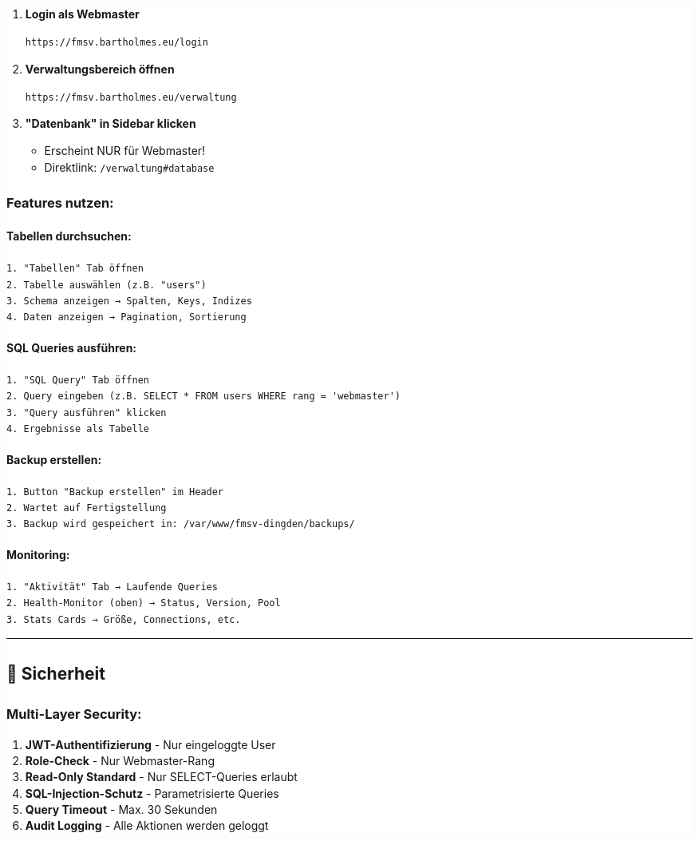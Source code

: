 1. **Login als Webmaster**
   ```
   https://fmsv.bartholmes.eu/login
   ```

2. **Verwaltungsbereich öffnen**
   ```
   https://fmsv.bartholmes.eu/verwaltung
   ```

3. **"Datenbank" in Sidebar klicken**
   - Erscheint NUR für Webmaster!
   - Direktlink: `/verwaltung#database`

### Features nutzen:

#### **Tabellen durchsuchen:**
```
1. "Tabellen" Tab öffnen
2. Tabelle auswählen (z.B. "users")
3. Schema anzeigen → Spalten, Keys, Indizes
4. Daten anzeigen → Pagination, Sortierung
```

#### **SQL Queries ausführen:**
```
1. "SQL Query" Tab öffnen
2. Query eingeben (z.B. SELECT * FROM users WHERE rang = 'webmaster')
3. "Query ausführen" klicken
4. Ergebnisse als Tabelle
```

#### **Backup erstellen:**
```
1. Button "Backup erstellen" im Header
2. Wartet auf Fertigstellung
3. Backup wird gespeichert in: /var/www/fmsv-dingden/backups/
```

#### **Monitoring:**
```
1. "Aktivität" Tab → Laufende Queries
2. Health-Monitor (oben) → Status, Version, Pool
3. Stats Cards → Größe, Connections, etc.
```

---

## 🔐 **Sicherheit**

### Multi-Layer Security:

1. **JWT-Authentifizierung** - Nur eingeloggte User
2. **Role-Check** - Nur Webmaster-Rang
3. **Read-Only Standard** - Nur SELECT-Queries erlaubt
4. **SQL-Injection-Schutz** - Parametrisierte Queries
5. **Query Timeout** - Max. 30 Sekunden
6. **Audit Logging** - Alle Aktionen werden geloggt

